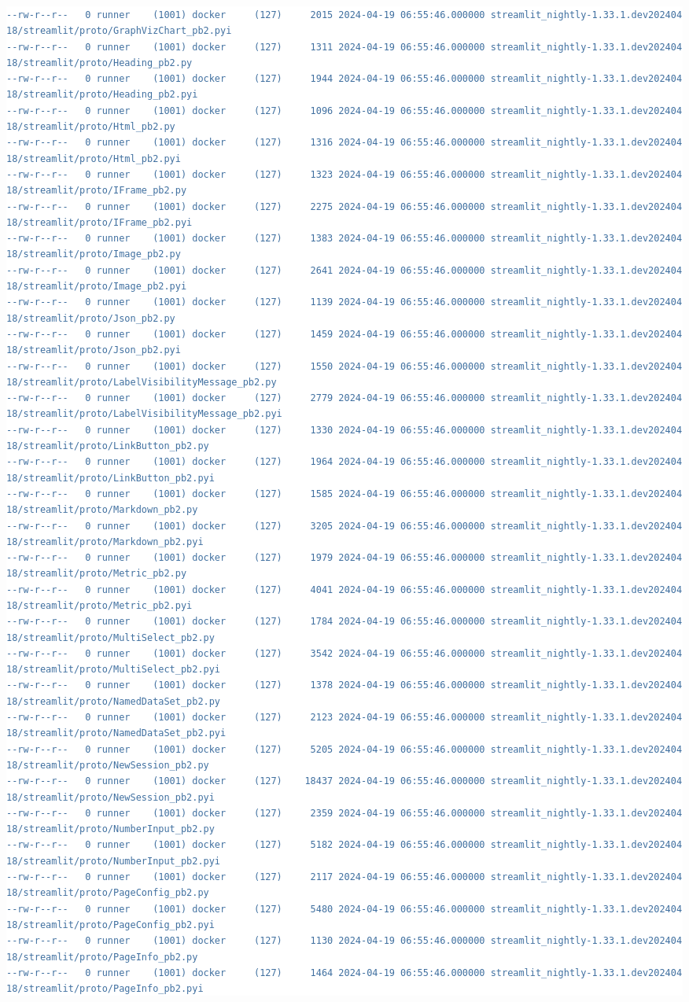 ```diff
--rw-r--r--   0 runner    (1001) docker     (127)     2015 2024-04-19 06:55:46.000000 streamlit_nightly-1.33.1.dev20240418/streamlit/proto/GraphVizChart_pb2.pyi
--rw-r--r--   0 runner    (1001) docker     (127)     1311 2024-04-19 06:55:46.000000 streamlit_nightly-1.33.1.dev20240418/streamlit/proto/Heading_pb2.py
--rw-r--r--   0 runner    (1001) docker     (127)     1944 2024-04-19 06:55:46.000000 streamlit_nightly-1.33.1.dev20240418/streamlit/proto/Heading_pb2.pyi
--rw-r--r--   0 runner    (1001) docker     (127)     1096 2024-04-19 06:55:46.000000 streamlit_nightly-1.33.1.dev20240418/streamlit/proto/Html_pb2.py
--rw-r--r--   0 runner    (1001) docker     (127)     1316 2024-04-19 06:55:46.000000 streamlit_nightly-1.33.1.dev20240418/streamlit/proto/Html_pb2.pyi
--rw-r--r--   0 runner    (1001) docker     (127)     1323 2024-04-19 06:55:46.000000 streamlit_nightly-1.33.1.dev20240418/streamlit/proto/IFrame_pb2.py
--rw-r--r--   0 runner    (1001) docker     (127)     2275 2024-04-19 06:55:46.000000 streamlit_nightly-1.33.1.dev20240418/streamlit/proto/IFrame_pb2.pyi
--rw-r--r--   0 runner    (1001) docker     (127)     1383 2024-04-19 06:55:46.000000 streamlit_nightly-1.33.1.dev20240418/streamlit/proto/Image_pb2.py
--rw-r--r--   0 runner    (1001) docker     (127)     2641 2024-04-19 06:55:46.000000 streamlit_nightly-1.33.1.dev20240418/streamlit/proto/Image_pb2.pyi
--rw-r--r--   0 runner    (1001) docker     (127)     1139 2024-04-19 06:55:46.000000 streamlit_nightly-1.33.1.dev20240418/streamlit/proto/Json_pb2.py
--rw-r--r--   0 runner    (1001) docker     (127)     1459 2024-04-19 06:55:46.000000 streamlit_nightly-1.33.1.dev20240418/streamlit/proto/Json_pb2.pyi
--rw-r--r--   0 runner    (1001) docker     (127)     1550 2024-04-19 06:55:46.000000 streamlit_nightly-1.33.1.dev20240418/streamlit/proto/LabelVisibilityMessage_pb2.py
--rw-r--r--   0 runner    (1001) docker     (127)     2779 2024-04-19 06:55:46.000000 streamlit_nightly-1.33.1.dev20240418/streamlit/proto/LabelVisibilityMessage_pb2.pyi
--rw-r--r--   0 runner    (1001) docker     (127)     1330 2024-04-19 06:55:46.000000 streamlit_nightly-1.33.1.dev20240418/streamlit/proto/LinkButton_pb2.py
--rw-r--r--   0 runner    (1001) docker     (127)     1964 2024-04-19 06:55:46.000000 streamlit_nightly-1.33.1.dev20240418/streamlit/proto/LinkButton_pb2.pyi
--rw-r--r--   0 runner    (1001) docker     (127)     1585 2024-04-19 06:55:46.000000 streamlit_nightly-1.33.1.dev20240418/streamlit/proto/Markdown_pb2.py
--rw-r--r--   0 runner    (1001) docker     (127)     3205 2024-04-19 06:55:46.000000 streamlit_nightly-1.33.1.dev20240418/streamlit/proto/Markdown_pb2.pyi
--rw-r--r--   0 runner    (1001) docker     (127)     1979 2024-04-19 06:55:46.000000 streamlit_nightly-1.33.1.dev20240418/streamlit/proto/Metric_pb2.py
--rw-r--r--   0 runner    (1001) docker     (127)     4041 2024-04-19 06:55:46.000000 streamlit_nightly-1.33.1.dev20240418/streamlit/proto/Metric_pb2.pyi
--rw-r--r--   0 runner    (1001) docker     (127)     1784 2024-04-19 06:55:46.000000 streamlit_nightly-1.33.1.dev20240418/streamlit/proto/MultiSelect_pb2.py
--rw-r--r--   0 runner    (1001) docker     (127)     3542 2024-04-19 06:55:46.000000 streamlit_nightly-1.33.1.dev20240418/streamlit/proto/MultiSelect_pb2.pyi
--rw-r--r--   0 runner    (1001) docker     (127)     1378 2024-04-19 06:55:46.000000 streamlit_nightly-1.33.1.dev20240418/streamlit/proto/NamedDataSet_pb2.py
--rw-r--r--   0 runner    (1001) docker     (127)     2123 2024-04-19 06:55:46.000000 streamlit_nightly-1.33.1.dev20240418/streamlit/proto/NamedDataSet_pb2.pyi
--rw-r--r--   0 runner    (1001) docker     (127)     5205 2024-04-19 06:55:46.000000 streamlit_nightly-1.33.1.dev20240418/streamlit/proto/NewSession_pb2.py
--rw-r--r--   0 runner    (1001) docker     (127)    18437 2024-04-19 06:55:46.000000 streamlit_nightly-1.33.1.dev20240418/streamlit/proto/NewSession_pb2.pyi
--rw-r--r--   0 runner    (1001) docker     (127)     2359 2024-04-19 06:55:46.000000 streamlit_nightly-1.33.1.dev20240418/streamlit/proto/NumberInput_pb2.py
--rw-r--r--   0 runner    (1001) docker     (127)     5182 2024-04-19 06:55:46.000000 streamlit_nightly-1.33.1.dev20240418/streamlit/proto/NumberInput_pb2.pyi
--rw-r--r--   0 runner    (1001) docker     (127)     2117 2024-04-19 06:55:46.000000 streamlit_nightly-1.33.1.dev20240418/streamlit/proto/PageConfig_pb2.py
--rw-r--r--   0 runner    (1001) docker     (127)     5480 2024-04-19 06:55:46.000000 streamlit_nightly-1.33.1.dev20240418/streamlit/proto/PageConfig_pb2.pyi
--rw-r--r--   0 runner    (1001) docker     (127)     1130 2024-04-19 06:55:46.000000 streamlit_nightly-1.33.1.dev20240418/streamlit/proto/PageInfo_pb2.py
--rw-r--r--   0 runner    (1001) docker     (127)     1464 2024-04-19 06:55:46.000000 streamlit_nightly-1.33.1.dev20240418/streamlit/proto/PageInfo_pb2.pyi
```
